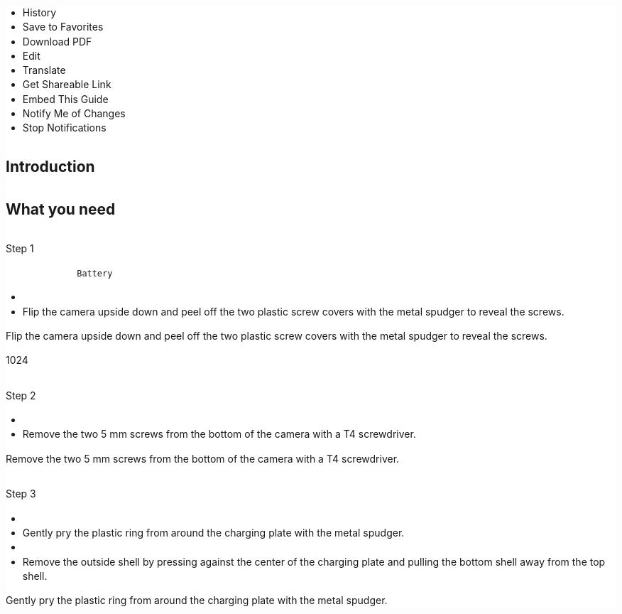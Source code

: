  
- History
 - Save to Favorites
 - Download PDF
 - Edit
 - Translate
 - Get Shareable Link
 - Embed This Guide
 - Notify Me of Changes
 - Stop Notifications

 
## Introduction
 
## What you need
 
## 

Step 1

                  Battery               


 
- 
 - Flip the camera upside down and peel off the two plastic screw covers with the metal spudger to reveal the screws.

 
Flip the camera upside down and peel off the two plastic screw covers with the metal spudger to reveal the screws.
 
1024
 
## 

Step 2


 
- 
 - Remove the two 5 mm screws from the bottom of the camera with a T4 screwdriver.

 
Remove the two 5 mm screws from the bottom of the camera with a T4 screwdriver.
 
## 

Step 3


 
- 
 - Gently pry the plastic ring from around the charging plate with the metal spudger.
 - 
 - Remove the outside shell by pressing against the center of the charging plate and pulling the bottom shell away from the top shell.

 
Gently pry the plastic ring from around the charging plate with the metal spudger.
 